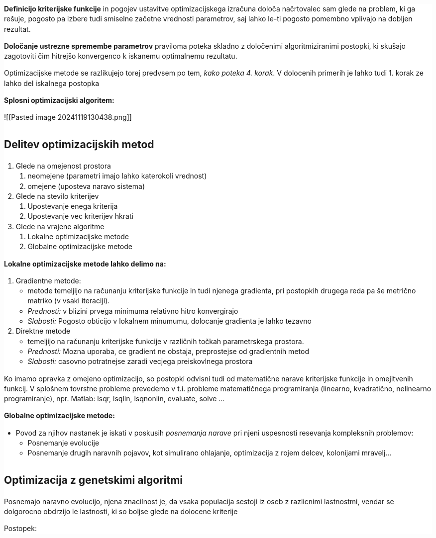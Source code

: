 __Definicijo kriterijske funkcije__ in pogojev ustavitve optimizacijskega izračuna določa načrtovalec sam glede na problem, ki ga rešuje, pogosto pa izbere tudi smiselne začetne vrednosti parametrov, saj lahko le-ti pogosto pomembno vplivajo na dobljen rezultat.

__Določanje ustrezne spremembe parametrov__ praviloma poteka skladno z določenimi algoritmiziranimi postopki, ki skušajo zagotoviti čim hitrejšo konvergenco k iskanemu optimalnemu rezultatu.

Optimizacijske metode se razlikujejo torej predvsem po tem, _kako poteka 4. korak_. V dolocenih primerih je lahko tudi 1. korak ze lahko del iskalnega postopka 

__Splosni optimizacijski algoritem:__

![[Pasted image 20241119130438.png]]

## Delitev optimizacijskih metod
1. Glede na omejenost prostora
	1. neomejene (parametri imajo lahko katerokoli vrednost)
	2. omejene (uposteva naravo sistema)
2. Glede na stevilo kriterijev
	1. Upostevanje enega kriterija
	2. Upostevanje vec kriterijev hkrati
3. Glede na vrajene algoritme
	1. Lokalne optimizacijske metode 
	2. Globalne optimizacijske metode 

__Lokalne optimizacijske metode lahko delimo na:__
1. Gradientne metode:
	- metode temeljijo na računanju kriterijske funkcije in tudi njenega gradienta, pri postopkih drugega reda pa še metrično matriko (v vsaki iteraciji).
	- _Prednosti:_ v blizini prvega minimuma relativno hitro konvergirajo
	- _Slabosti:_ Pogosto obticijo v lokalnem minumumu, dolocanje gradienta je lahko tezavno
1. Direktne metode
	- temeljijo na računanju kriterijske funkcije v različnih točkah parametrskega prostora.
	- _Prednosti:_ Mozna uporaba, ce gradient ne obstaja, preprostejse od gradientnih metod
	- _Slabosti:_ casovno potratnejse zaradi vecjega preiskovlnega prostora

Ko imamo opravka z omejeno optimizacijo, so postopki odvisni tudi od matematične narave kriterijske funkcije in omejitvenih funkcij. V splošnem tovrstne probleme prevedemo v t.i. probleme matematičnega programiranja (linearno, kvadratično, nelinearno programiranje), npr. Matlab: lsqr, lsqlin, lsqnonlin, evaluate, solve …

__Globalne optimizacijske metode:__
- Povod za njihov nastanek je iskati v poskusih _posnemanja narave_ pri njeni uspesnosti resevanja kompleksnih problemov:
	- Posnemanje evolucije
	- Posnemanje drugih naravnih pojavov, kot simulirano ohlajanje, optimizacija z rojem delcev, kolonijami mravelj...

## Optimizacija z genetskimi algoritmi
Posnemajo naravno evolucijo, njena znacilnost je, da vsaka populacija sestoji iz oseb z razlicnimi lastnostmi, vendar se dolgorocno obdrzijo le lastnosti, ki so boljse glede na dolocene kriterije

Postopek:

